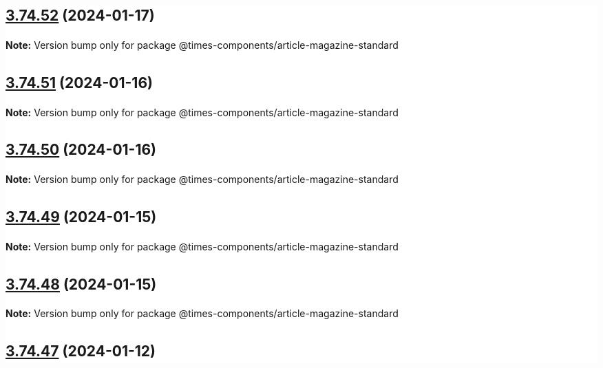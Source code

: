 ## [3.74.52](https://github.com/newsuk/times-components/compare/@times-components/article-magazine-standard@3.74.51...@times-components/article-magazine-standard@3.74.52) (2024-01-17)

**Note:** Version bump only for package @times-components/article-magazine-standard





## [3.74.51](https://github.com/newsuk/times-components/compare/@times-components/article-magazine-standard@3.74.50...@times-components/article-magazine-standard@3.74.51) (2024-01-16)

**Note:** Version bump only for package @times-components/article-magazine-standard





## [3.74.50](https://github.com/newsuk/times-components/compare/@times-components/article-magazine-standard@3.74.49...@times-components/article-magazine-standard@3.74.50) (2024-01-16)

**Note:** Version bump only for package @times-components/article-magazine-standard





## [3.74.49](https://github.com/newsuk/times-components/compare/@times-components/article-magazine-standard@3.74.48...@times-components/article-magazine-standard@3.74.49) (2024-01-15)

**Note:** Version bump only for package @times-components/article-magazine-standard





## [3.74.48](https://github.com/newsuk/times-components/compare/@times-components/article-magazine-standard@3.74.47...@times-components/article-magazine-standard@3.74.48) (2024-01-15)

**Note:** Version bump only for package @times-components/article-magazine-standard





## [3.74.47](https://github.com/newsuk/times-components/compare/@times-components/article-magazine-standard@3.74.46...@times-components/article-magazine-standard@3.74.47) (2024-01-12)
